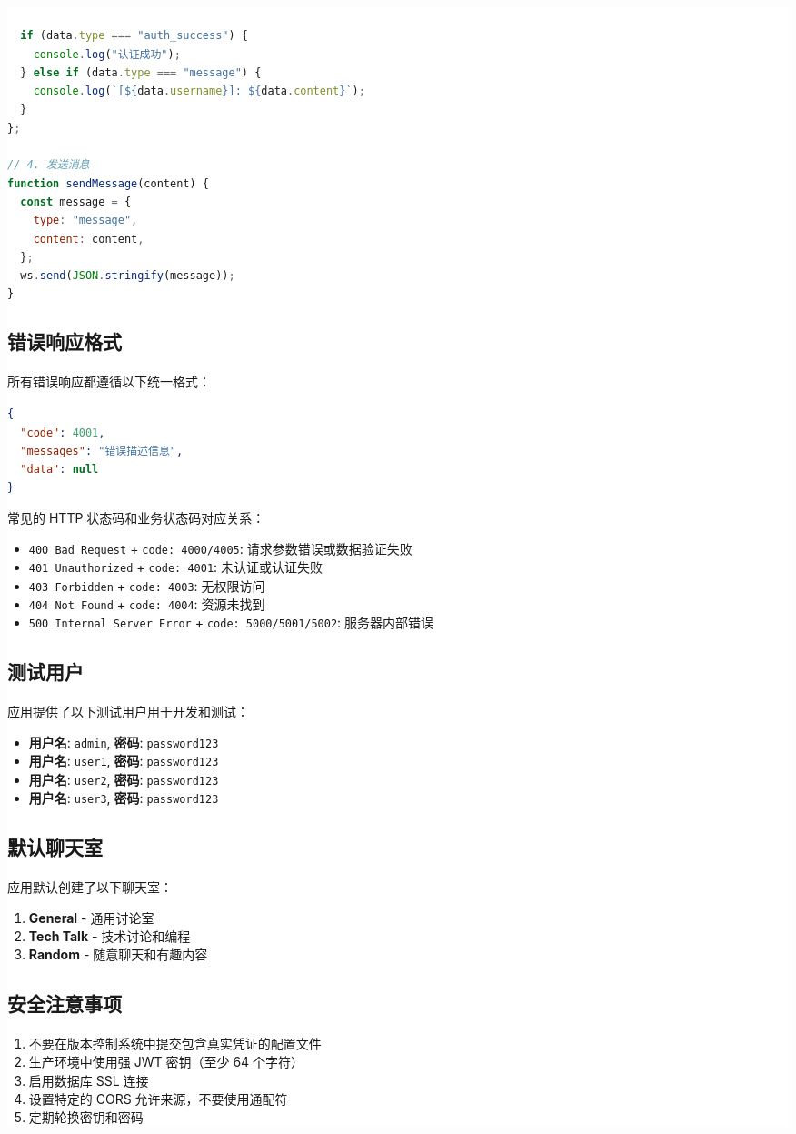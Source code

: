 ```javascript

  if (data.type === "auth_success") {
    console.log("认证成功");
  } else if (data.type === "message") {
    console.log(`[${data.username}]: ${data.content}`);
  }
};

// 4. 发送消息
function sendMessage(content) {
  const message = {
    type: "message",
    content: content,
  };
  ws.send(JSON.stringify(message));
}
```

## 错误响应格式

所有错误响应都遵循以下统一格式：

```json
{
  "code": 4001,
  "messages": "错误描述信息",
  "data": null
}
```

常见的 HTTP 状态码和业务状态码对应关系：

- `400 Bad Request` + `code: 4000/4005`: 请求参数错误或数据验证失败
- `401 Unauthorized` + `code: 4001`: 未认证或认证失败
- `403 Forbidden` + `code: 4003`: 无权限访问
- `404 Not Found` + `code: 4004`: 资源未找到
- `500 Internal Server Error` + `code: 5000/5001/5002`: 服务器内部错误

## 测试用户

应用提供了以下测试用户用于开发和测试：

- **用户名**: `admin`, **密码**: `password123`
- **用户名**: `user1`, **密码**: `password123`
- **用户名**: `user2`, **密码**: `password123`
- **用户名**: `user3`, **密码**: `password123`

## 默认聊天室

应用默认创建了以下聊天室：

1. **General** - 通用讨论室
2. **Tech Talk** - 技术讨论和编程
3. **Random** - 随意聊天和有趣内容

## 安全注意事项

1. 不要在版本控制系统中提交包含真实凭证的配置文件
2. 生产环境中使用强 JWT 密钥（至少 64 个字符）
3. 启用数据库 SSL 连接
4. 设置特定的 CORS 允许来源，不要使用通配符
5. 定期轮换密钥和密码
